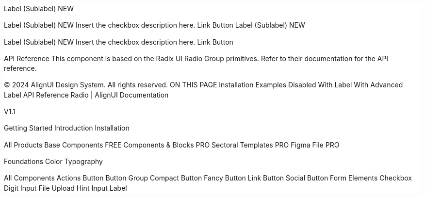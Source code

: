 Label
(Sublabel)
NEW

Label
(Sublabel)
NEW
Insert the checkbox description here.
Link Button
Label
(Sublabel)
NEW

Label
(Sublabel)
NEW
Insert the checkbox description here.
Link Button

API Reference
This component is based on the Radix UI Radio Group primitives. Refer to their documentation for the API reference.

© 2024 AlignUI Design System. All rights reserved.
ON THIS PAGE
Installation
Examples
Disabled
With Label
With Advanced Label
API Reference
Radio | AlignUI Documentation

V1.1

Getting Started
Introduction
Installation

All Products
Base Components
FREE
Components & Blocks
PRO
Sectoral Templates
PRO
Figma File
PRO

Foundations
Color
Typography

All Components
Actions
Button
Button Group
Compact Button
Fancy Button
Link Button
Social Button
Form Elements
Checkbox
Digit Input
File Upload
Hint
Input
Label